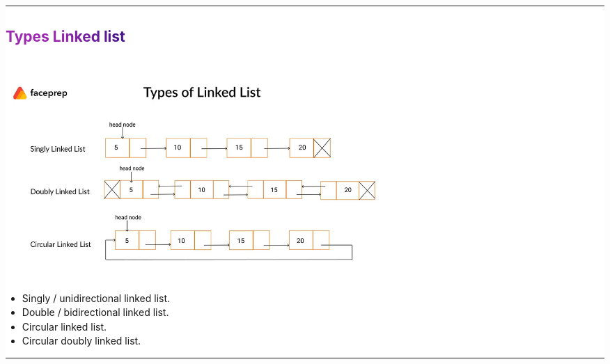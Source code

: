 </style>



---

## Types Linked list

<br>

<img border="rounded" style="width: 65%" src="/images/differentTypesOfLinkedList.webp" alt="DifferentTypesOfLinkedList">
<br>

- Singly / unidirectional linked list.
- Double / bidirectional linked list.
- Circular linked list.
- Circular doubly linked list.

<style>
  h2 {
  background-color: #6a1b9a;
  background-image: linear-gradient(45deg, #9c27b0 10%, #4a148c 20%);
  background-size: 100%;
  -webkit-background-clip: text;
  -moz-background-clip: text;
  -webkit-text-fill-color: transparent;
  -moz-text-fill-color: transparent;
}
</style>

---
